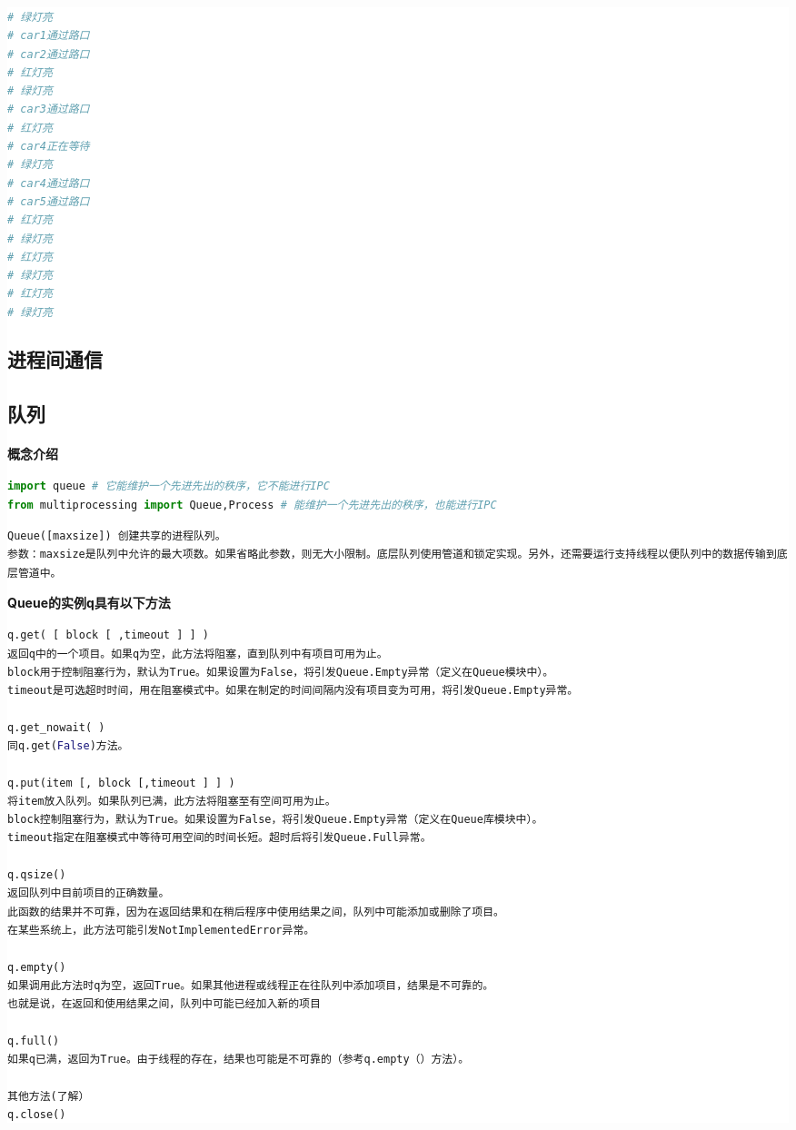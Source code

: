 ```python
# 绿灯亮
# car1通过路口
# car2通过路口
# 红灯亮
# 绿灯亮
# car3通过路口
# 红灯亮
# car4正在等待
# 绿灯亮
# car4通过路口
# car5通过路口
# 红灯亮
# 绿灯亮
# 红灯亮
# 绿灯亮
# 红灯亮
# 绿灯亮
```

## 进程间通信

## 队列

**概念介绍**

```python
import queue # 它能维护一个先进先出的秩序，它不能进行IPC
from multiprocessing import Queue,Process # 能维护一个先进先出的秩序，也能进行IPC
```

```
Queue([maxsize]) 创建共享的进程队列。
参数：maxsize是队列中允许的最大项数。如果省略此参数，则无大小限制。底层队列使用管道和锁定实现。另外，还需要运行支持线程以便队列中的数据传输到底层管道中。
```

**Queue的实例q具有以下方法**

```python
q.get( [ block [ ,timeout ] ] )
返回q中的一个项目。如果q为空，此方法将阻塞，直到队列中有项目可用为止。
block用于控制阻塞行为，默认为True。如果设置为False，将引发Queue.Empty异常（定义在Queue模块中）。
timeout是可选超时时间，用在阻塞模式中。如果在制定的时间间隔内没有项目变为可用，将引发Queue.Empty异常。

q.get_nowait( )
同q.get(False)方法。

q.put(item [, block [,timeout ] ] )
将item放入队列。如果队列已满，此方法将阻塞至有空间可用为止。
block控制阻塞行为，默认为True。如果设置为False，将引发Queue.Empty异常（定义在Queue库模块中）。
timeout指定在阻塞模式中等待可用空间的时间长短。超时后将引发Queue.Full异常。

q.qsize()
返回队列中目前项目的正确数量。
此函数的结果并不可靠，因为在返回结果和在稍后程序中使用结果之间，队列中可能添加或删除了项目。
在某些系统上，此方法可能引发NotImplementedError异常。

q.empty()
如果调用此方法时q为空，返回True。如果其他进程或线程正在往队列中添加项目，结果是不可靠的。
也就是说，在返回和使用结果之间，队列中可能已经加入新的项目

q.full()
如果q已满，返回为True。由于线程的存在，结果也可能是不可靠的（参考q.empty（）方法）。

其他方法(了解）
q.close()
```
